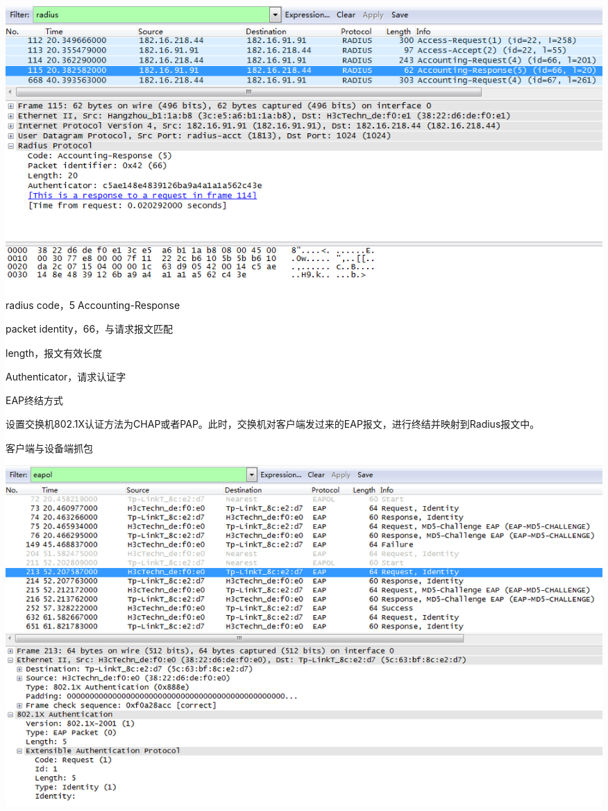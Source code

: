 ![](../_resources/1e253766d1564feb8b073f436cab08b5.png)

radius code，5 Accounting-Response

packet identity，66，与请求报文匹配

length，报文有效长度

Authenticator，请求认证字

EAP终结方式

设置交换机802.1X认证方法为CHAP或者PAP。此时，交换机对客户端发过来的EAP报文，进行终结并映射到Radius报文中。

客户端与设备端抓包

![](../_resources/5543b2f654624b6280f8e77651e797e0.png)
